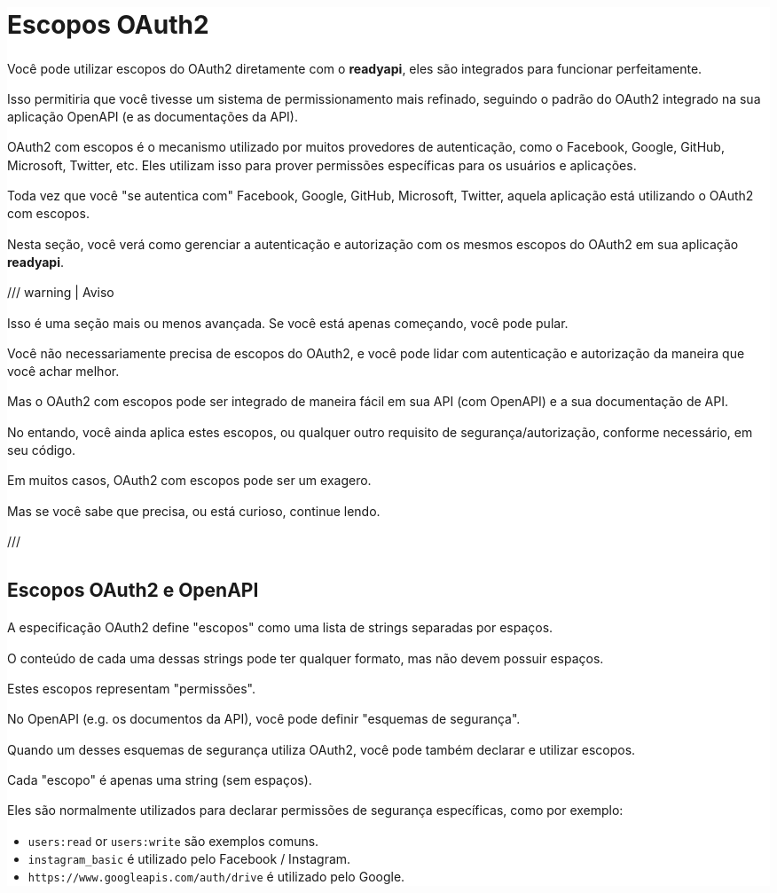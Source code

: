 # Escopos OAuth2

Você pode utilizar escopos do OAuth2 diretamente com o **readyapi**, eles são integrados para funcionar perfeitamente.

Isso permitiria que você tivesse um sistema de permissionamento mais refinado, seguindo o padrão do OAuth2 integrado na sua aplicação OpenAPI (e as documentações da API).

OAuth2 com escopos é o mecanismo utilizado por muitos provedores de autenticação, como o Facebook, Google, GitHub, Microsoft, Twitter, etc. Eles utilizam isso para prover permissões específicas para os usuários e aplicações.

Toda vez que você "se autentica com" Facebook, Google, GitHub, Microsoft, Twitter, aquela aplicação está utilizando o OAuth2 com escopos.

Nesta seção, você verá como gerenciar a autenticação e autorização com os mesmos escopos do OAuth2 em sua aplicação **readyapi**.

/// warning | Aviso

Isso é uma seção mais ou menos avançada. Se você está apenas começando, você pode pular.

Você não necessariamente precisa de escopos do OAuth2, e você pode lidar com autenticação e autorização da maneira que você achar melhor.

Mas o OAuth2 com escopos pode ser integrado de maneira fácil em sua API (com OpenAPI) e a sua documentação de API.

No entando, você ainda aplica estes escopos, ou qualquer outro requisito de segurança/autorização, conforme necessário, em seu código.

Em muitos casos, OAuth2 com escopos pode ser um exagero.

Mas se você sabe que precisa, ou está curioso, continue lendo.

///

## Escopos OAuth2 e OpenAPI

A especificação OAuth2 define "escopos" como uma lista de strings separadas por espaços.

O conteúdo de cada uma dessas strings pode ter qualquer formato, mas não devem possuir espaços.

Estes escopos representam "permissões".

No OpenAPI (e.g. os documentos da API), você pode definir "esquemas de segurança".

Quando um desses esquemas de segurança utiliza OAuth2, você pode também declarar e utilizar escopos.

Cada "escopo" é apenas uma string (sem espaços).

Eles são normalmente utilizados para declarar permissões de segurança específicas, como por exemplo:

* `users:read` or `users:write` são exemplos comuns.
* `instagram_basic` é utilizado pelo Facebook / Instagram.
* `https://www.googleapis.com/auth/drive` é utilizado pelo Google.
